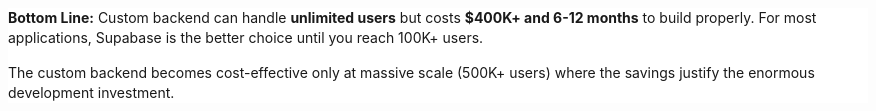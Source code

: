 **Bottom Line:** Custom backend can handle **unlimited users** but costs **$400K+ and 6-12 months** to build properly. For most applications, Supabase is the better choice until you reach 100K+ users.

The custom backend becomes cost-effective only at massive scale (500K+ users) where the savings justify the enormous development investment.